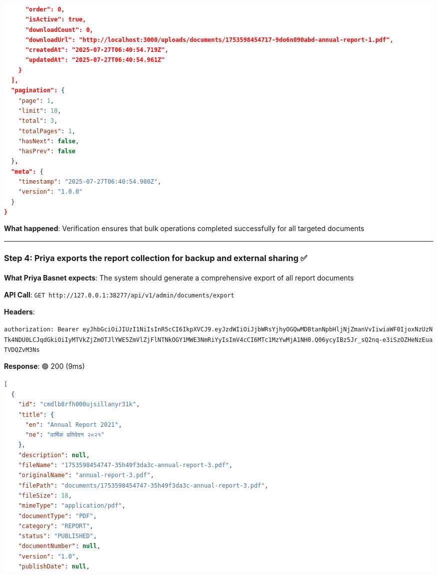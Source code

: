 ```json
      "order": 0,
      "isActive": true,
      "downloadCount": 0,
      "downloadUrl": "http://localhost:3000/uploads/documents/1753598454717-9do6n090abd-annual-report-1.pdf",
      "createdAt": "2025-07-27T06:40:54.719Z",
      "updatedAt": "2025-07-27T06:40:54.961Z"
    }
  ],
  "pagination": {
    "page": 1,
    "limit": 10,
    "total": 3,
    "totalPages": 1,
    "hasNext": false,
    "hasPrev": false
  },
  "meta": {
    "timestamp": "2025-07-27T06:40:54.980Z",
    "version": "1.0.0"
  }
}
```

**What happened**: Verification ensures that bulk operations completed successfully for all targeted documents

---

### Step 4: Priya exports the report collection for backup and external sharing ✅

**What Priya Basnet expects**: The system should generate a comprehensive export of all report documents

**API Call**: `GET http://127.0.0.1:38277/api/v1/admin/documents/export`

**Headers**:
```
authorization: Bearer eyJhbGciOiJIUzI1NiIsInR5cCI6IkpXVCJ9.eyJzdWIiOiJjbWRsYjhyOGQwMDBtanNpbHljNjZmanVvIiwiaWF0IjoxNzUzNTk4NDU0LCJqdGkiOiIyMTVkZjZmOTJlYWE5ZmVlZjFlNTNkOGY1MWE3NmRiYyIsImV4cCI6MTc1MzYwMjA1NH0.Q06ycyIBz5Jr_sQ2nq-e3iSzOZHeNzEuaTVDQZvM3Ns
```

**Response**: 🟢 200 (9ms)

```json
[
  {
    "id": "cmdlb8rfh000ujsillanyr31k",
    "title": {
      "en": "Annual Report 2021",
      "ne": "वार्षिक प्रतिवेदन २०२१"
    },
    "description": null,
    "fileName": "1753598454747-35h49f3da3c-annual-report-3.pdf",
    "originalName": "annual-report-3.pdf",
    "filePath": "documents/1753598454747-35h49f3da3c-annual-report-3.pdf",
    "fileSize": 18,
    "mimeType": "application/pdf",
    "documentType": "PDF",
    "category": "REPORT",
    "status": "PUBLISHED",
    "documentNumber": null,
    "version": "1.0",
    "publishDate": null,
```